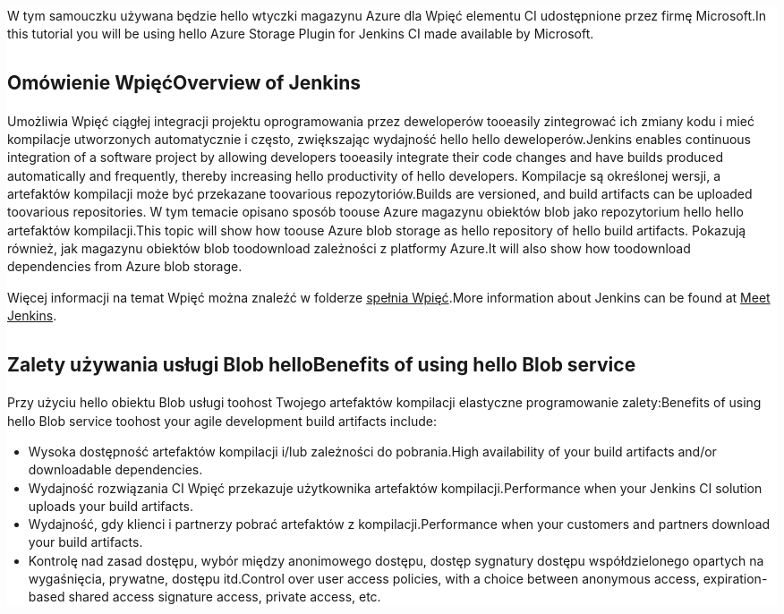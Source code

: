 <span data-ttu-id="cfec6-108">W tym samouczku używana będzie hello wtyczki magazynu Azure dla Wpięć elementu CI udostępnione przez firmę Microsoft.</span><span class="sxs-lookup"><span data-stu-id="cfec6-108">In this tutorial you will be using hello Azure Storage Plugin for Jenkins CI made available by Microsoft.</span></span>

## <a name="overview-of-jenkins"></a><span data-ttu-id="cfec6-109">Omówienie Wpięć</span><span class="sxs-lookup"><span data-stu-id="cfec6-109">Overview of Jenkins</span></span>
<span data-ttu-id="cfec6-110">Umożliwia Wpięć ciągłej integracji projektu oprogramowania przez deweloperów tooeasily zintegrować ich zmiany kodu i mieć kompilacje utworzonych automatycznie i często, zwiększając wydajność hello hello deweloperów.</span><span class="sxs-lookup"><span data-stu-id="cfec6-110">Jenkins enables continuous integration of a software project by allowing developers tooeasily integrate their code changes and have builds produced automatically and frequently, thereby increasing hello productivity of hello developers.</span></span> <span data-ttu-id="cfec6-111">Kompilacje są określonej wersji, a artefaktów kompilacji może być przekazane toovarious repozytoriów.</span><span class="sxs-lookup"><span data-stu-id="cfec6-111">Builds are versioned, and build artifacts can be uploaded toovarious repositories.</span></span> <span data-ttu-id="cfec6-112">W tym temacie opisano sposób toouse Azure magazynu obiektów blob jako repozytorium hello hello artefaktów kompilacji.</span><span class="sxs-lookup"><span data-stu-id="cfec6-112">This topic will show how toouse Azure blob storage as hello repository of hello build artifacts.</span></span> <span data-ttu-id="cfec6-113">Pokazują również, jak magazynu obiektów blob toodownload zależności z platformy Azure.</span><span class="sxs-lookup"><span data-stu-id="cfec6-113">It will also show how toodownload dependencies from Azure blob storage.</span></span>

<span data-ttu-id="cfec6-114">Więcej informacji na temat Wpięć można znaleźć w folderze [spełnia Wpięć](https://wiki.jenkins-ci.org/display/JENKINS/Meet+Jenkins).</span><span class="sxs-lookup"><span data-stu-id="cfec6-114">More information about Jenkins can be found at [Meet Jenkins](https://wiki.jenkins-ci.org/display/JENKINS/Meet+Jenkins).</span></span>

## <a name="benefits-of-using-hello-blob-service"></a><span data-ttu-id="cfec6-115">Zalety używania usługi Blob hello</span><span class="sxs-lookup"><span data-stu-id="cfec6-115">Benefits of using hello Blob service</span></span>
<span data-ttu-id="cfec6-116">Przy użyciu hello obiektu Blob usługi toohost Twojego artefaktów kompilacji elastyczne programowanie zalety:</span><span class="sxs-lookup"><span data-stu-id="cfec6-116">Benefits of using hello Blob service toohost your agile development build artifacts include:</span></span>

* <span data-ttu-id="cfec6-117">Wysoka dostępność artefaktów kompilacji i/lub zależności do pobrania.</span><span class="sxs-lookup"><span data-stu-id="cfec6-117">High availability of your build artifacts and/or downloadable dependencies.</span></span>
* <span data-ttu-id="cfec6-118">Wydajność rozwiązania CI Wpięć przekazuje użytkownika artefaktów kompilacji.</span><span class="sxs-lookup"><span data-stu-id="cfec6-118">Performance when your Jenkins CI solution uploads your build artifacts.</span></span>
* <span data-ttu-id="cfec6-119">Wydajność, gdy klienci i partnerzy pobrać artefaktów z kompilacji.</span><span class="sxs-lookup"><span data-stu-id="cfec6-119">Performance when your customers and partners download your build artifacts.</span></span>
* <span data-ttu-id="cfec6-120">Kontrolę nad zasad dostępu, wybór między anonimowego dostępu, dostęp sygnatury dostępu współdzielonego opartych na wygaśnięcia, prywatne, dostępu itd.</span><span class="sxs-lookup"><span data-stu-id="cfec6-120">Control over user access policies, with a choice between anonymous access, expiration-based shared access signature access, private access, etc.</span></span>
